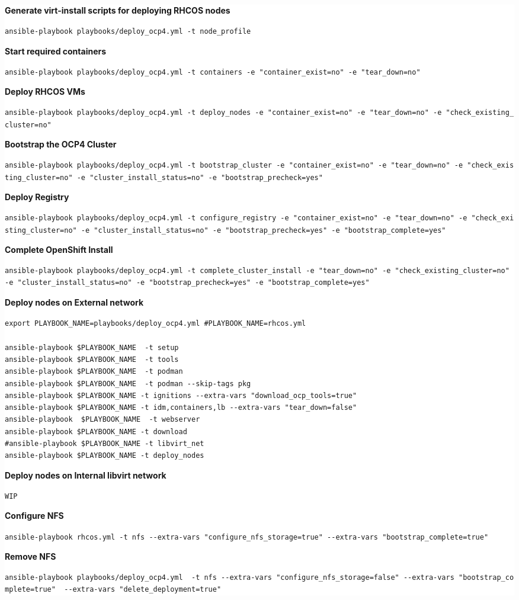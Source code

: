**Generate virt-install scripts for deploying RHCOS nodes**

```
ansible-playbook playbooks/deploy_ocp4.yml -t node_profile
```

**Start required containers**

```
ansible-playbook playbooks/deploy_ocp4.yml -t containers -e "container_exist=no" -e "tear_down=no"
```

**Deploy RHCOS VMs**

```
ansible-playbook playbooks/deploy_ocp4.yml -t deploy_nodes -e "container_exist=no" -e "tear_down=no" -e "check_existing_cluster=no"
```

**Bootstrap the OCP4 Cluster**
```
ansible-playbook playbooks/deploy_ocp4.yml -t bootstrap_cluster -e "container_exist=no" -e "tear_down=no" -e "check_existing_cluster=no" -e "cluster_install_status=no" -e "bootstrap_precheck=yes"
```

**Deploy Registry**
```
ansible-playbook playbooks/deploy_ocp4.yml -t configure_registry -e "container_exist=no" -e "tear_down=no" -e "check_existing_cluster=no" -e "cluster_install_status=no" -e "bootstrap_precheck=yes" -e "bootstrap_complete=yes"
```

**Complete OpenShift Install**
```
ansible-playbook playbooks/deploy_ocp4.yml -t complete_cluster_install -e "tear_down=no" -e "check_existing_cluster=no" -e "cluster_install_status=no" -e "bootstrap_precheck=yes" -e "bootstrap_complete=yes"
```

**Deploy nodes on External network**
```
export PLAYBOOK_NAME=playbooks/deploy_ocp4.yml #PLAYBOOK_NAME=rhcos.yml

ansible-playbook $PLAYBOOK_NAME  -t setup
ansible-playbook $PLAYBOOK_NAME  -t tools
ansible-playbook $PLAYBOOK_NAME  -t podman
ansible-playbook $PLAYBOOK_NAME  -t podman --skip-tags pkg
ansible-playbook $PLAYBOOK_NAME -t ignitions --extra-vars "download_ocp_tools=true"
ansible-playbook $PLAYBOOK_NAME -t idm,containers,lb --extra-vars "tear_down=false"
ansible-playbook  $PLAYBOOK_NAME  -t webserver
ansible-playbook $PLAYBOOK_NAME -t download
#ansible-playbook $PLAYBOOK_NAME -t libvirt_net
ansible-playbook $PLAYBOOK_NAME -t deploy_nodes 
```

**Deploy nodes on Internal libvirt network**
```
WIP
```
**Configure NFS**
```
ansible-playbook rhcos.yml -t nfs --extra-vars "configure_nfs_storage=true" --extra-vars "bootstrap_complete=true" 
```
**Remove NFS**
```
ansible-playbook playbooks/deploy_ocp4.yml  -t nfs --extra-vars "configure_nfs_storage=false" --extra-vars "bootstrap_complete=true"  --extra-vars "delete_deployment=true"
```
